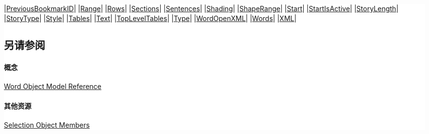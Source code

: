 |[PreviousBookmarkID](33d7490d-1b48-81a1-a7d5-9154c1d92230.md)|
|[Range](10161d3b-0fa9-209e-a120-be690746ccfc.md)|
|[Rows](800edca7-fc0f-ed73-ae3a-400eadcccf8b.md)|
|[Sections](ac8c26f3-6870-cd25-6f10-21efd16d47d9.md)|
|[Sentences](38d0e311-5033-bada-005b-3be642a618c1.md)|
|[Shading](1e259969-7a0a-aaf3-af6c-81e0b37b6f79.md)|
|[ShapeRange](b327da9a-8858-1ec1-8a0d-cb36bd44fede.md)|
|[Start](e1928372-2473-e377-4ba1-894b104fcf43.md)|
|[StartIsActive](734e5368-dd6e-d84a-b445-30540948ac7a.md)|
|[StoryLength](adc9f016-5e8f-d9ef-bd5c-9f322a6c0e58.md)|
|[StoryType](17709b74-ea6b-9d58-885d-01e6b2ddac55.md)|
|[Style](d9295c79-97bd-3866-8321-45b708154716.md)|
|[Tables](1639cfda-d347-0227-6a4c-8f269c81230f.md)|
|[Text](2acf885b-8d4a-7ebc-79aa-902921bc33bb.md)|
|[TopLevelTables](7ab1b2a3-85a8-8892-53b9-dc85ff747078.md)|
|[Type](75af6b1a-c9d3-e3ad-52a8-41d91c79b007.md)|
|[WordOpenXML](750cf7f5-5f72-cae3-e026-2205df2f32c2.md)|
|[Words](bbbc7c5f-ce5a-2608-ba0c-e9769bff287a.md)|
|[XML](d7a810ea-10c0-5ac6-b8dd-55a934e5df42.md)|

## 另请参阅


#### 概念


[Word Object Model Reference](be452561-b436-bb9b-6f94-3faa9a74a6fd.md)
#### 其他资源


[Selection Object Members](http://msdn.microsoft.com/library/71e67a43-d40a-ad9a-8ef2-c5c487733e0d%28Office.15%29.aspx)